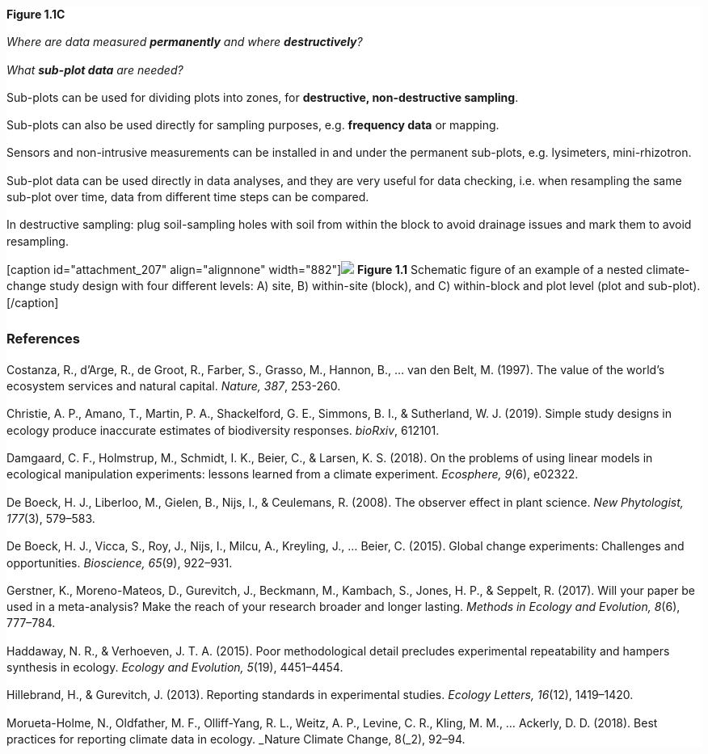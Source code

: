 **Figure 1.1C**

_Where are data measured **permanently** and where **destructively**?_

_What **sub-plot data** are needed?_

Sub-plots can be used for dividing plots into zones, for **destructive, non-destructive sampling**.

Sub-plots can also be used directly for sampling purposes, e.g. **frequency data** or mapping.

Sensors and non-intrusive measurements can be installed in and under the permanent sub-plots, e.g. lysimeters, mini-rhizotron.

Sub-plot data can be used directly in data analyses, and they are very useful for data checking, i.e. when resampling the same sub-plot over time, data from different time steps can be compared.

In destructive sampling: plug soil-sampling holes with soil from within the block to avoid drainage issues and mark them to avoid resampling.

\[caption id="attachment\_207" align="alignnone" width="882"\]![](http://climexhandbook.w.uib.no/files/2019/11/SiteBlockPlot2.jpg) **Figure 1.1** Schematic figure of an example of a nested climate-change study design with four different levels: A) site, B) within-site (block), and C) within-block and plot level (plot and sub-plot).\[/caption\]

### References

Costanza, R., d’Arge, R., de Groot, R., Farber, S., Grasso, M., Hannon, B., … van den Belt, M. (1997). The value of the world’s ecosystem services and natural capital. _Nature, 387_, 253-260.

Christie, A. P., Amano, T., Martin, P. A., Shackelford, G. E., Simmons, B. I., & Sutherland, W. J. (2019). Simple study designs in ecology produce inaccurate estimates of biodiversity responses. _bioRxiv_, 612101.

Damgaard, C. F., Holmstrup, M., Schmidt, I. K., Beier, C., & Larsen, K. S. (2018). On the problems of using linear models in ecological manipulation experiments: lessons learned from a climate experiment. _Ecosphere, 9_(6), e02322.

De Boeck, H. J., Liberloo, M., Gielen, B., Nijs, I., & Ceulemans, R. (2008). The observer effect in plant science. _New Phytologist, 177_(3), 579–583.

De Boeck, H. J., Vicca, S., Roy, J., Nijs, I., Milcu, A., Kreyling, J., … Beier, C. (2015). Global change experiments: Challenges and opportunities. _Bioscience, 65_(9), 922–931.

Gerstner, K., Moreno-Mateos, D., Gurevitch, J., Beckmann, M., Kambach, S., Jones, H. P., & Seppelt, R. (2017). Will your paper be used in a meta-analysis? Make the reach of your research broader and longer lasting. _Methods in Ecology and Evolution, 8_(6), 777–784.

Haddaway, N. R., & Verhoeven, J. T. A. (2015). Poor methodological detail precludes experimental repeatability and hampers synthesis in ecology. _Ecology and Evolution, 5_(19), 4451–4454.

Hillebrand, H., & Gurevitch, J. (2013). Reporting standards in experimental studies. _Ecology Letters, 16_(12), 1419–1420.

Morueta-Holme, N., Oldfather, M. F., Olliff-Yang, R. L., Weitz, A. P., Levine, C. R., Kling, M. M., … Ackerly, D. D. (2018). Best practices for reporting climate data in ecology. _Nature Climate Change, 8(_2), 92–94.
